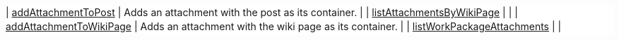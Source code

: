 | [addAttachmentToPost](#addattachmenttopost)                 | Adds an attachment with the post as its container.                                                                                                                                                                                                                                                                                                                                                                                                                                                                                                                                                                                                                                                                                                                                                                                                                                                                                                                                                                                                                                                                                                                                        |
| [listAttachmentsByWikiPage](#listattachmentsbywikipage)     |                                                                                                                                                                                                                                                                                                                                                                                                                                                                                                                                                                                                                                                                                                                                                                                                                                                                                                                                                                                                                                                                                                                                                                                           |
| [addAttachmentToWikiPage](#addattachmenttowikipage)         | Adds an attachment with the wiki page as its container.                                                                                                                                                                                                                                                                                                                                                                                                                                                                                                                                                                                                                                                                                                                                                                                                                                                                                                                                                                                                                                                                                                                                   |
| [listWorkPackageAttachments](#listworkpackageattachments)   |                                                                                                                                                                                                                                                                                                                                                                                                                                                                                                                                                                                                                                                                                                                                                                                                                                                                                                                                                                                                                                                                                                                                                                                           |